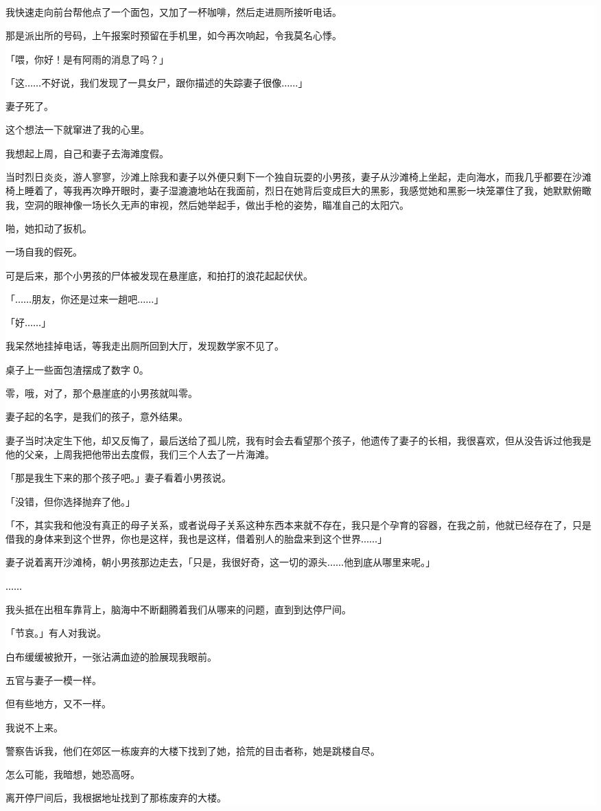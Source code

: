 我快速走向前台帮他点了一个面包，又加了一杯咖啡，然后走进厕所接听电话。

那是派出所的号码，上午报案时预留在手机里，如今再次响起，令我莫名心悸。

「喂，你好！是有阿雨的消息了吗？」

「这……不好说，我们发现了一具女尸，跟你描述的失踪妻子很像……」

妻子死了。

这个想法一下就窜进了我的心里。

我想起上周，自己和妻子去海滩度假。

当时烈日炎炎，游人寥寥，沙滩上除我和妻子以外便只剩下一个独自玩耍的小男孩，妻子从沙滩椅上坐起，走向海水，而我几乎都要在沙滩椅上睡着了，等我再次睁开眼时，妻子湿漉漉地站在我面前，烈日在她背后变成巨大的黑影，我感觉她和黑影一块笼罩住了我，她默默俯瞰我，空洞的眼神像一场长久无声的审视，然后她举起手，做出手枪的姿势，瞄准自己的太阳穴。

啪，她扣动了扳机。

一场自我的假死。

可是后来，那个小男孩的尸体被发现在悬崖底，和拍打的浪花起起伏伏。

「……朋友，你还是过来一趟吧……」

「好……」

我呆然地挂掉电话，等我走出厕所回到大厅，发现数学家不见了。

桌子上一些面包渣摆成了数字 0。

零，哦，对了，那个悬崖底的小男孩就叫零。

妻子起的名字，是我们的孩子，意外结果。

妻子当时决定生下他，却又反悔了，最后送给了孤儿院，我有时会去看望那个孩子，他遗传了妻子的长相，我很喜欢，但从没告诉过他我是他的父亲，上周我把他带出去度假，我们三个人去了一片海滩。

「那是我生下来的那个孩子吧。」妻子看着小男孩说。

「没错，但你选择抛弃了他。」

「不，其实我和他没有真正的母子关系，或者说母子关系这种东西本来就不存在，我只是个孕育的容器，在我之前，他就已经存在了，只是借我的身体来到这个世界，你也是这样，我也是这样，借着别人的胎盘来到这个世界……」

妻子说着离开沙滩椅，朝小男孩那边走去，「只是，我很好奇，这一切的源头……他到底从哪里来呢。」

……

我头抵在出租车靠背上，脑海中不断翻腾着我们从哪来的问题，直到到达停尸间。

「节哀。」有人对我说。

白布缓缓被掀开，一张沾满血迹的脸展现我眼前。

五官与妻子一模一样。

但有些地方，又不一样。

我说不上来。

警察告诉我，他们在郊区一栋废弃的大楼下找到了她，拾荒的目击者称，她是跳楼自尽。

怎么可能，我暗想，她恐高呀。

离开停尸间后，我根据地址找到了那栋废弃的大楼。
